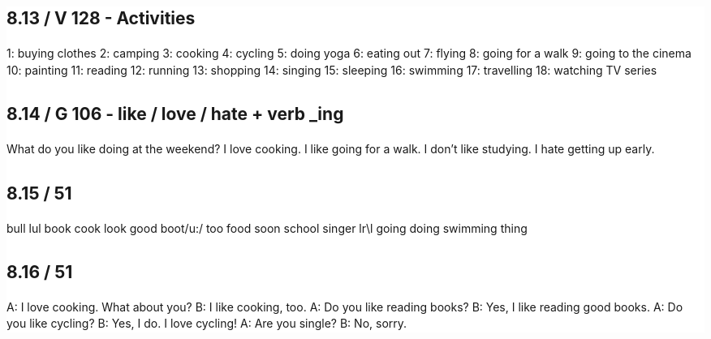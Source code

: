 

## 8.13 / V 128  -  Activities

<audio src="./assets/EF1_4ed_SB__08_13.mp3"></audio>

1:  buying clothes
2:  camping
3:  cooking
4:  cycling
5:  doing yoga
6:  eating out
7:  flying
8:  going for a walk
9:  going to the cinema
10:  painting
11:  reading
12:  running
13:  shopping
14:  singing
15:  sleeping
16:  swimming
17:  travelling
18:  watching TV series



## 8.14 / G 106  -  like / love / hate   + verb _ing

<audio src="./assets/EF1_4ed_SB__08_14.mp3"></audio>

What do you like doing at the weekend?
I love cooking.
I like going for a walk.
I don’t like studying.
I hate getting up early.



## 8.15 / 51

<audio src="./assets/EF1_4ed_SB__08_15.mp3"></audio>

bull lul book cook look good
boot/u:/ too food soon school
singer lr\l going doing swimming thing



## 8.16 / 51

<audio src="./assets/EF1_4ed_SB__08_16.mp3"></audio>

A:  I love cooking. What about you?
B:  I like cooking, too.
A:  Do you like reading books?
B:  Yes, I like reading good books.
A:  Do you like cycling?
B:  Yes, I do. I love cycling!
A:  Are you single?
B:  No, sorry.
